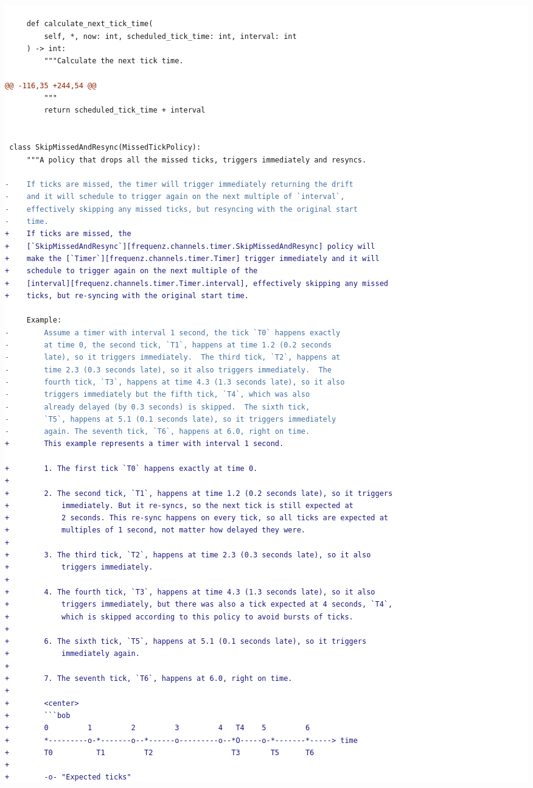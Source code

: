 ```diff
 
     def calculate_next_tick_time(
         self, *, now: int, scheduled_tick_time: int, interval: int
     ) -> int:
         """Calculate the next tick time.
 
@@ -116,35 +244,54 @@
         """
         return scheduled_tick_time + interval
 
 
 class SkipMissedAndResync(MissedTickPolicy):
     """A policy that drops all the missed ticks, triggers immediately and resyncs.
 
-    If ticks are missed, the timer will trigger immediately returning the drift
-    and it will schedule to trigger again on the next multiple of `interval`,
-    effectively skipping any missed ticks, but resyncing with the original start
-    time.
+    If ticks are missed, the
+    [`SkipMissedAndResync`][frequenz.channels.timer.SkipMissedAndResync] policy will
+    make the [`Timer`][frequenz.channels.timer.Timer] trigger immediately and it will
+    schedule to trigger again on the next multiple of the
+    [interval][frequenz.channels.timer.Timer.interval], effectively skipping any missed
+    ticks, but re-syncing with the original start time.
 
     Example:
-        Assume a timer with interval 1 second, the tick `T0` happens exactly
-        at time 0, the second tick, `T1`, happens at time 1.2 (0.2 seconds
-        late), so it triggers immediately.  The third tick, `T2`, happens at
-        time 2.3 (0.3 seconds late), so it also triggers immediately.  The
-        fourth tick, `T3`, happens at time 4.3 (1.3 seconds late), so it also
-        triggers immediately but the fifth tick, `T4`, which was also
-        already delayed (by 0.3 seconds) is skipped.  The sixth tick,
-        `T5`, happens at 5.1 (0.1 seconds late), so it triggers immediately
-        again. The seventh tick, `T6`, happens at 6.0, right on time.
+        This example represents a timer with interval 1 second.
 
+        1. The first tick `T0` happens exactly at time 0.
+
+        2. The second tick, `T1`, happens at time 1.2 (0.2 seconds late), so it triggers
+            immediately. But it re-syncs, so the next tick is still expected at
+            2 seconds. This re-sync happens on every tick, so all ticks are expected at
+            multiples of 1 second, not matter how delayed they were.
+
+        3. The third tick, `T2`, happens at time 2.3 (0.3 seconds late), so it also
+            triggers immediately.
+
+        4. The fourth tick, `T3`, happens at time 4.3 (1.3 seconds late), so it also
+            triggers immediately, but there was also a tick expected at 4 seconds, `T4`,
+            which is skipped according to this policy to avoid bursts of ticks.
+
+        6. The sixth tick, `T5`, happens at 5.1 (0.1 seconds late), so it triggers
+            immediately again.
+
+        7. The seventh tick, `T6`, happens at 6.0, right on time.
+
+        <center>
+        ```bob
+        0         1         2         3         4   T4    5         6
+        *---------o-*-------o--*------o---------o--*O-----o-*-------*-----> time
+        T0          T1         T2                  T3       T5      T6
+
+        -o- "Expected ticks"
```
